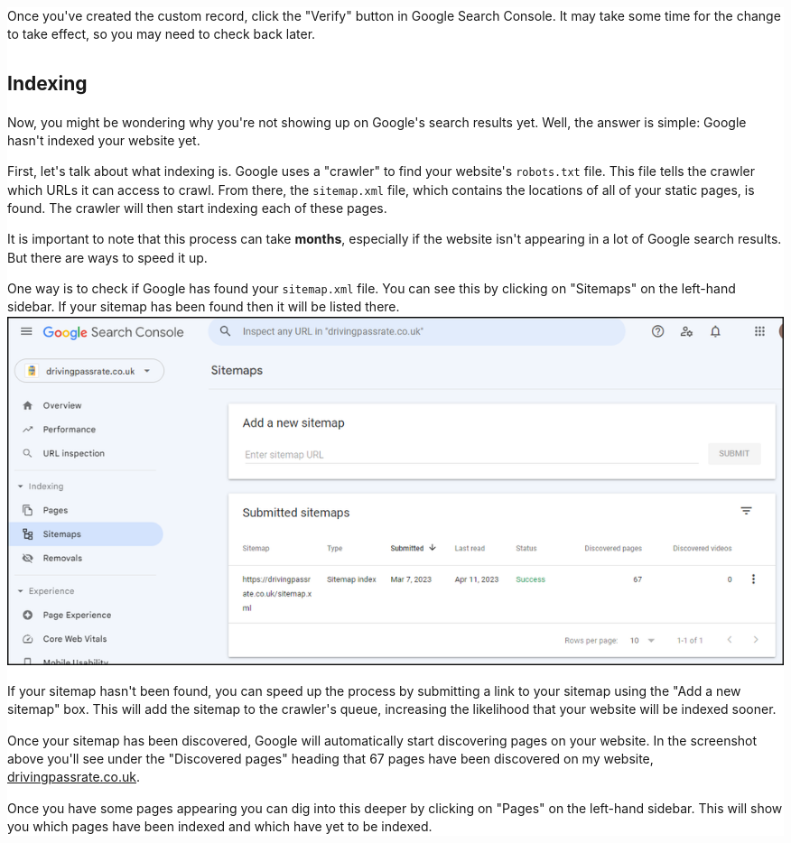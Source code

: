 Once you've created the custom record, click the "Verify" button in Google Search Console. It may take some time for the change to take effect, so you may need to check back later.

## Indexing
Now, you might be wondering why you're not showing up on Google's search results yet. Well, the answer is simple: Google hasn't indexed your website yet.

First, let's talk about what indexing is. Google uses a "crawler" to find your website's `robots.txt` file. 
This file tells the crawler which URLs it can access to crawl. From there, the `sitemap.xml` file, which contains the locations of all of your static pages, is found. The crawler will then start indexing each of these pages.
 
It is important to note that this process can take **months**, especially if the website isn't appearing in a lot of Google search results. But there are ways to speed it up.

One way is to check if Google has found your `sitemap.xml` file. You can see this by clicking on "Sitemaps" on the left-hand sidebar. If your sitemap has been found then it will be listed there.     
![](./resources/search-4.png)

If your sitemap hasn't been found, you can speed up the process by submitting a link to your sitemap using the "Add a new sitemap" box. This will add the sitemap to the crawler's queue, increasing the likelihood that your website will be indexed sooner.

Once your sitemap has been discovered, Google will automatically start discovering pages on your website. In the screenshot above you'll see under the "Discovered pages" heading that 67 pages have been
discovered on my website, [drivingpassrate.co.uk](https://drivingpassrate.co.uk/).

Once you have some pages appearing you can dig into this deeper by clicking on "Pages" on the left-hand sidebar. This will show you which pages have been indexed and which have yet to be indexed.    